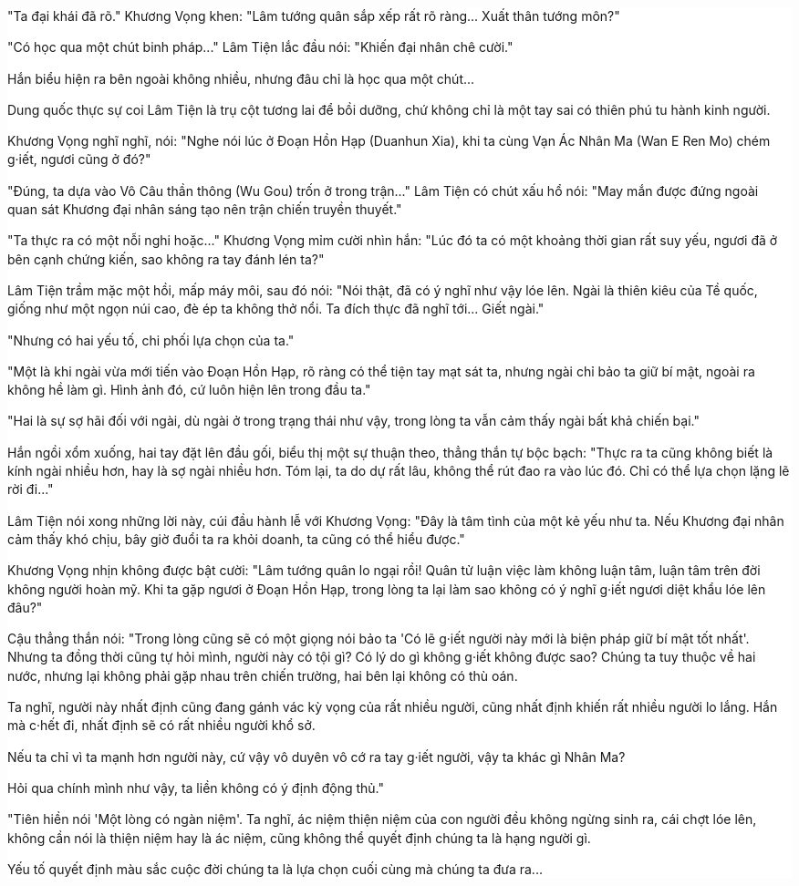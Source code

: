"Ta đại khái đã rõ." Khương Vọng khen: "Lâm tướng quân sắp xếp rất rõ ràng... Xuất thân tướng môn?"

"Có học qua một chút binh pháp..." Lâm Tiện lắc đầu nói: "Khiến đại nhân chê cười."

Hắn biểu hiện ra bên ngoài không nhiều, nhưng đâu chỉ là học qua một chút...

Dung quốc thực sự coi Lâm Tiện là trụ cột tương lai để bồi dưỡng, chứ không chỉ là một tay sai có thiên phú tu hành kinh người.

Khương Vọng nghĩ nghĩ, nói: "Nghe nói lúc ở Đoạn Hồn Hạp (Duanhun Xia), khi ta cùng Vạn Ác Nhân Ma (Wan E Ren Mo) chém g·iết, ngươi cũng ở đó?"

"Đúng, ta dựa vào Vô Câu thần thông (Wu Gou) trốn ở trong trận..." Lâm Tiện có chút xấu hổ nói: "May mắn được đứng ngoài quan sát Khương đại nhân sáng tạo nên trận chiến truyền thuyết."

"Ta thực ra có một nỗi nghi hoặc..." Khương Vọng mỉm cười nhìn hắn: "Lúc đó ta có một khoảng thời gian rất suy yếu, ngươi đã ở bên cạnh chứng kiến, sao không ra tay đánh lén ta?"

Lâm Tiện trầm mặc một hồi, mấp máy môi, sau đó nói: "Nói thật, đã có ý nghĩ như vậy lóe lên. Ngài là thiên kiêu của Tề quốc, giống như một ngọn núi cao, đè ép ta không thở nổi. Ta đích thực đã nghĩ tới... Giết ngài."

"Nhưng có hai yếu tố, chi phối lựa chọn của ta."

"Một là khi ngài vừa mới tiến vào Đoạn Hồn Hạp, rõ ràng có thể tiện tay mạt sát ta, nhưng ngài chỉ bảo ta giữ bí mật, ngoài ra không hề làm gì. Hình ảnh đó, cứ luôn hiện lên trong đầu ta."

"Hai là sự sợ hãi đối với ngài, dù ngài ở trong trạng thái như vậy, trong lòng ta vẫn cảm thấy ngài bất khả chiến bại."

Hắn ngồi xổm xuống, hai tay đặt lên đầu gối, biểu thị một sự thuận theo, thẳng thắn tự bộc bạch: "Thực ra ta cũng không biết là kính ngài nhiều hơn, hay là sợ ngài nhiều hơn. Tóm lại, ta do dự rất lâu, không thể rút đao ra vào lúc đó. Chỉ có thể lựa chọn lặng lẽ rời đi..."

Lâm Tiện nói xong những lời này, cúi đầu hành lễ với Khương Vọng: "Đây là tâm tình của một kẻ yếu như ta. Nếu Khương đại nhân cảm thấy khó chịu, bây giờ đuổi ta ra khỏi doanh, ta cũng có thể hiểu được."

Khương Vọng nhịn không được bật cười: "Lâm tướng quân lo ngại rồi! Quân tử luận việc làm không luận tâm, luận tâm trên đời không người hoàn mỹ. Khi ta gặp ngươi ở Đoạn Hồn Hạp, trong lòng ta lại làm sao không có ý nghĩ g·iết ngươi diệt khẩu lóe lên đâu?"

Cậu thẳng thắn nói: "Trong lòng cũng sẽ có một giọng nói bảo ta 'Có lẽ g·iết người này mới là biện pháp giữ bí mật tốt nhất'. Nhưng ta đồng thời cũng tự hỏi mình, người này có tội gì? Có lý do gì không g·iết không được sao? Chúng ta tuy thuộc về hai nước, nhưng lại không phải gặp nhau trên chiến trường, hai bên lại không có thù oán.

Ta nghĩ, người này nhất định cũng đang gánh vác kỳ vọng của rất nhiều người, cũng nhất định khiến rất nhiều người lo lắng. Hắn mà c·hết đi, nhất định sẽ có rất nhiều người khổ sở.

Nếu ta chỉ vì ta mạnh hơn người này, cứ vậy vô duyên vô cớ ra tay g·iết người, vậy ta khác gì Nhân Ma?

Hỏi qua chính mình như vậy, ta liền không có ý định động thủ."

"Tiên hiền nói 'Một lòng có ngàn niệm'. Ta nghĩ, ác niệm thiện niệm của con người đều không ngừng sinh ra, cái chợt lóe lên, không cần nói là thiện niệm hay là ác niệm, cũng không thể quyết định chúng ta là hạng người gì.

Yếu tố quyết định màu sắc cuộc đời chúng ta là lựa chọn cuối cùng mà chúng ta đưa ra...
